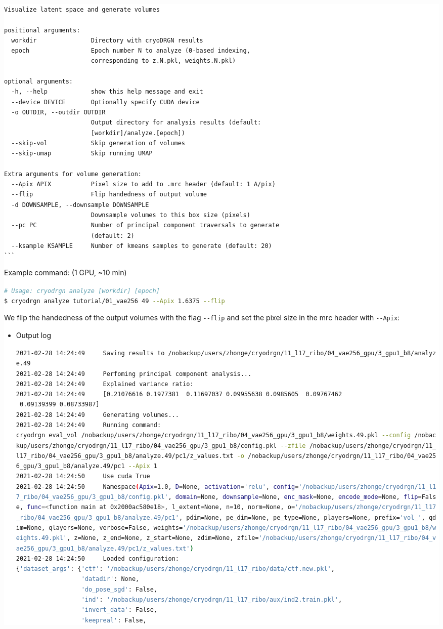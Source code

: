     Visualize latent space and generate volumes
    
    positional arguments:
      workdir               Directory with cryoDRGN results
      epoch                 Epoch number N to analyze (0-based indexing,
                            corresponding to z.N.pkl, weights.N.pkl)
    
    optional arguments:
      -h, --help            show this help message and exit
      --device DEVICE       Optionally specify CUDA device
      -o OUTDIR, --outdir OUTDIR
                            Output directory for analysis results (default:
                            [workdir]/analyze.[epoch])
      --skip-vol            Skip generation of volumes
      --skip-umap           Skip running UMAP
    
    Extra arguments for volume generation:
      --Apix APIX           Pixel size to add to .mrc header (default: 1 A/pix)
      --flip                Flip handedness of output volume
      -d DOWNSAMPLE, --downsample DOWNSAMPLE
                            Downsample volumes to this box size (pixels)
      --pc PC               Number of principal component traversals to generate
                            (default: 2)
      --ksample KSAMPLE     Number of kmeans samples to generate (default: 20)
    ```
    

Example command: (1 GPU, ~10 min)

```bash
# Usage: cryodrgn analyze [workdir] [epoch]
$ cryodrgn analyze tutorial/01_vae256 49 --Apix 1.6375 --flip
```

We flip the handedness of the output volumes with the flag `--flip` and set the pixel size in the mrc header with `--Apix`:

- Output log
    
    ```bash
    2021-02-28 14:24:49     Saving results to /nobackup/users/zhonge/cryodrgn/11_l17_ribo/04_vae256_gpu/3_gpu1_b8/analyze.49
    2021-02-28 14:24:49     Perfoming principal component analysis...
    2021-02-28 14:24:49     Explained variance ratio:
    2021-02-28 14:24:49     [0.21076616 0.1977381  0.11697037 0.09955638 0.0985605  0.09767462
     0.09139399 0.08733987]
    2021-02-28 14:24:49     Generating volumes...
    2021-02-28 14:24:49     Running command:
    cryodrgn eval_vol /nobackup/users/zhonge/cryodrgn/11_l17_ribo/04_vae256_gpu/3_gpu1_b8/weights.49.pkl --config /nobackup/users/zhonge/cryodrgn/11_l17_ribo/04_vae256_gpu/3_gpu1_b8/config.pkl --zfile /nobackup/users/zhonge/cryodrgn/11_l17_ribo/04_vae256_gpu/3_gpu1_b8/analyze.49/pc1/z_values.txt -o /nobackup/users/zhonge/cryodrgn/11_l17_ribo/04_vae256_gpu/3_gpu1_b8/analyze.49/pc1 --Apix 1
    2021-02-28 14:24:50     Use cuda True
    2021-02-28 14:24:50     Namespace(Apix=1.0, D=None, activation='relu', config='/nobackup/users/zhonge/cryodrgn/11_l17_ribo/04_vae256_gpu/3_gpu1_b8/config.pkl', domain=None, downsample=None, enc_mask=None, encode_mode=None, flip=False, func=<function main at 0x2000ac580e18>, l_extent=None, n=10, norm=None, o='/nobackup/users/zhonge/cryodrgn/11_l17_ribo/04_vae256_gpu/3_gpu1_b8/analyze.49/pc1', pdim=None, pe_dim=None, pe_type=None, players=None, prefix='vol_', qdim=None, qlayers=None, verbose=False, weights='/nobackup/users/zhonge/cryodrgn/11_l17_ribo/04_vae256_gpu/3_gpu1_b8/weights.49.pkl', z=None, z_end=None, z_start=None, zdim=None, zfile='/nobackup/users/zhonge/cryodrgn/11_l17_ribo/04_vae256_gpu/3_gpu1_b8/analyze.49/pc1/z_values.txt')
    2021-02-28 14:24:50     Loaded configuration:
    {'dataset_args': {'ctf': '/nobackup/users/zhonge/cryodrgn/11_l17_ribo/data/ctf.new.pkl',
                      'datadir': None,
                      'do_pose_sgd': False,
                      'ind': '/nobackup/users/zhonge/cryodrgn/11_l17_ribo/aux/ind2.train.pkl',
                      'invert_data': False,
                      'keepreal': False,